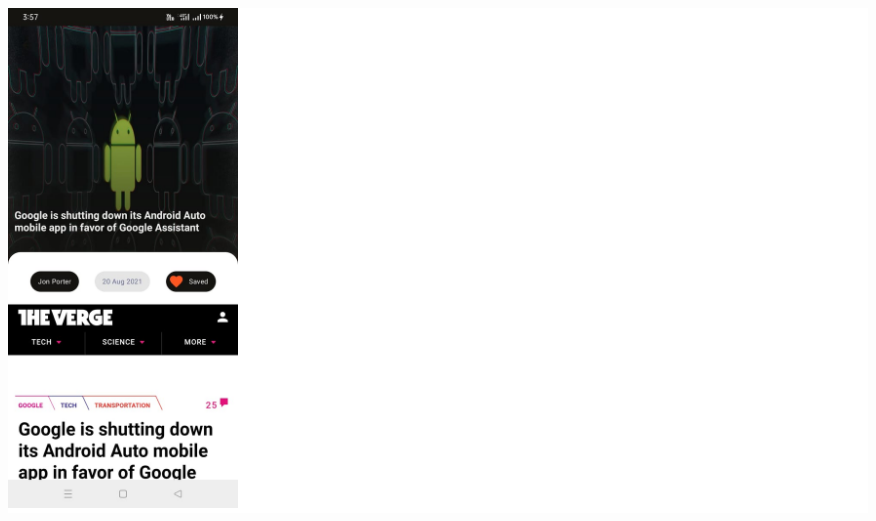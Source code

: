 <img src="https://github.com/harjotsingh1999/News-Sprint/blob/master/screenshots/article_fragment6.jpeg" height="500">